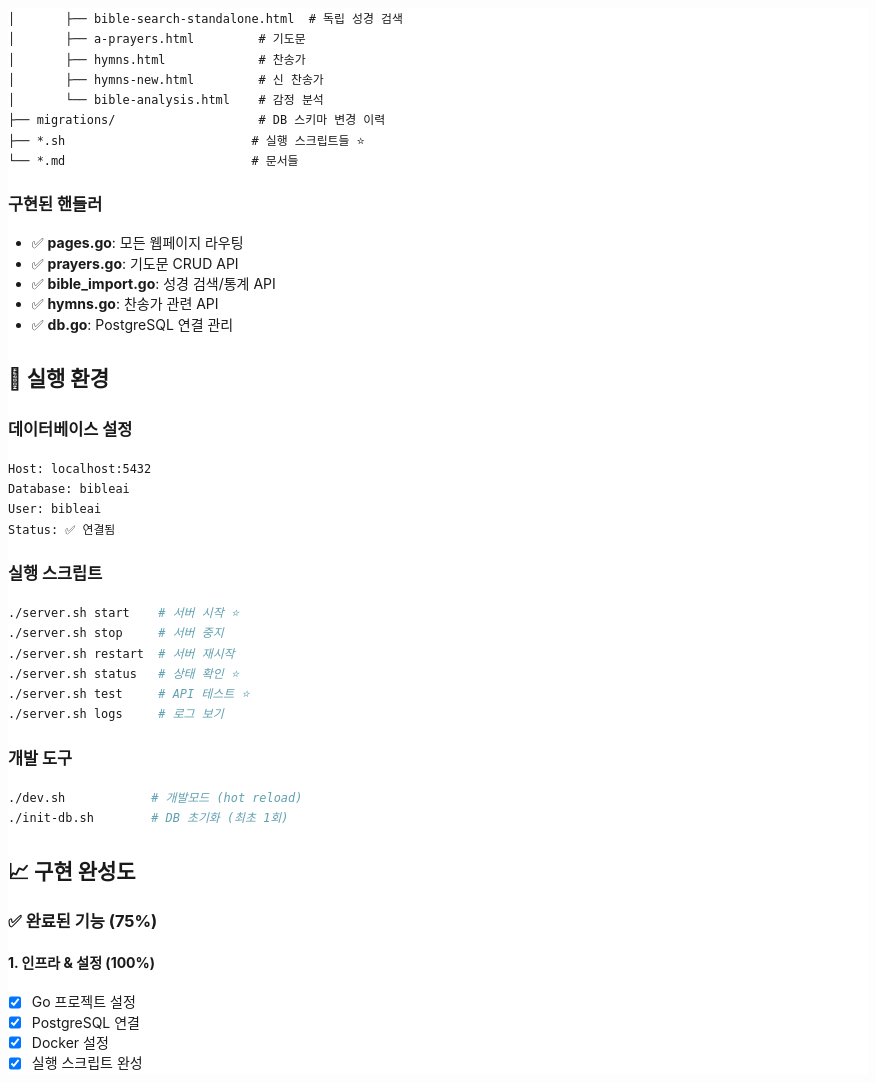```
│       ├── bible-search-standalone.html  # 독립 성경 검색
│       ├── a-prayers.html         # 기도문
│       ├── hymns.html             # 찬송가
│       ├── hymns-new.html         # 신 찬송가
│       └── bible-analysis.html    # 감정 분석
├── migrations/                    # DB 스키마 변경 이력
├── *.sh                          # 실행 스크립트들 ⭐
└── *.md                          # 문서들
```

### 구현된 핸들러
- ✅ **pages.go**: 모든 웹페이지 라우팅
- ✅ **prayers.go**: 기도문 CRUD API
- ✅ **bible_import.go**: 성경 검색/통계 API
- ✅ **hymns.go**: 찬송가 관련 API
- ✅ **db.go**: PostgreSQL 연결 관리

## 🚀 실행 환경

### 데이터베이스 설정
```
Host: localhost:5432
Database: bibleai
User: bibleai
Status: ✅ 연결됨
```

### 실행 스크립트
```bash
./server.sh start    # 서버 시작 ⭐
./server.sh stop     # 서버 중지
./server.sh restart  # 서버 재시작
./server.sh status   # 상태 확인 ⭐
./server.sh test     # API 테스트 ⭐
./server.sh logs     # 로그 보기
```

### 개발 도구
```bash
./dev.sh            # 개발모드 (hot reload)
./init-db.sh        # DB 초기화 (최초 1회)
```

## 📈 구현 완성도

### ✅ 완료된 기능 (75%)

#### 1. 인프라 & 설정 (100%)
- [x] Go 프로젝트 설정
- [x] PostgreSQL 연결
- [x] Docker 설정
- [x] 실행 스크립트 완성
